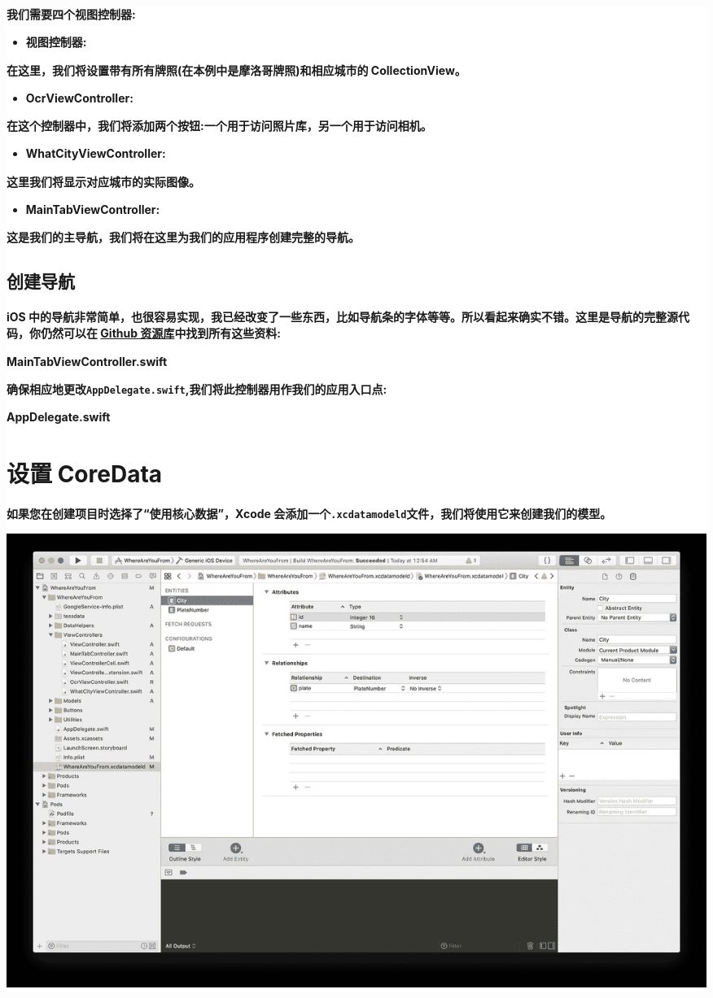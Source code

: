 **我们需要四个视图控制器:**

*   ****视图控制器:****

**在这里，我们将设置带有所有牌照(在本例中是摩洛哥牌照)和相应城市的 CollectionView。**

*   ****OcrViewController:****

**在这个控制器中，我们将添加两个按钮:一个用于访问照片库，另一个用于访问相机。**

*   ****WhatCityViewController:****

**这里我们将显示对应城市的实际图像。**

*   ****MainTabViewController:****

**这是我们的主导航，我们将在这里为我们的应用程序创建完整的导航。**

## **创建导航**

**iOS 中的导航非常简单，也很容易实现，我已经改变了一些东西，比如导航条的字体等等。所以看起来确实不错。这里是导航的完整源代码，你仍然可以在 [Github 资源库](https://github.com/omarmhaimdat/WhereAreYouFrom)中找到所有这些资料:**

**MainTabViewController.swift**

**确保相应地更改`AppDelegate.swift`,我们将此控制器用作我们的应用入口点:**

**AppDelegate.swift**

# **设置 CoreData**

**如果您在创建项目时选择了“使用核心数据”，Xcode 会添加一个`.xcdatamodeld`文件，我们将使用它来创建我们的模型。**

**![](img/92c4e01403874f895f93d5f1f626db90.png)**
